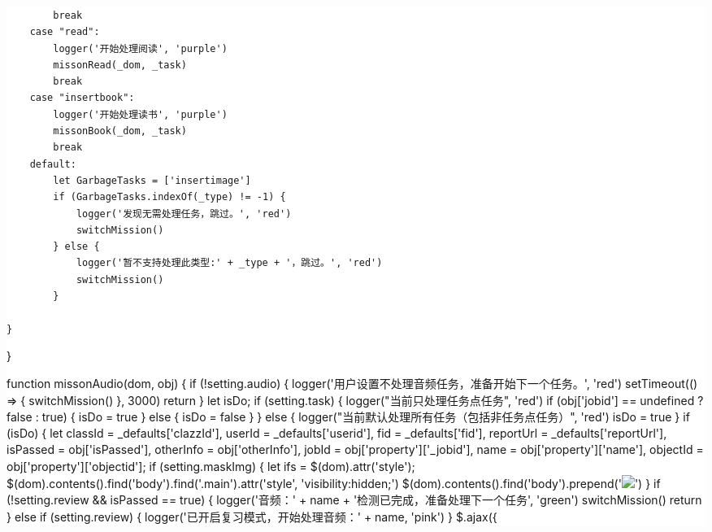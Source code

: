            break
        case "read":
            logger('开始处理阅读', 'purple')
            missonRead(_dom, _task)
            break
        case "insertbook":
            logger('开始处理读书', 'purple')
            missonBook(_dom, _task)
            break
        default:
            let GarbageTasks = ['insertimage']
            if (GarbageTasks.indexOf(_type) != -1) {
                logger('发现无需处理任务，跳过。', 'red')
                switchMission()
            } else {
                logger('暂不支持处理此类型:' + _type + '，跳过。', 'red')
                switchMission()
            }

    }
}


function missonAudio(dom, obj) {
    if (!setting.audio) {
        logger('用户设置不处理音频任务，准备开始下一个任务。', 'red')
        setTimeout(() => { switchMission() }, 3000)
        return
    }
    let isDo;
    if (setting.task) {
        logger("当前只处理任务点任务", 'red')
        if (obj['jobid'] == undefined ? false : true) {
            isDo = true
        } else {
            isDo = false
        }
    } else {
        logger("当前默认处理所有任务（包括非任务点任务）", 'red')
        isDo = true
    }
    if (isDo) {
        let classId = _defaults['clazzId'],
            userId = _defaults['userid'],
            fid = _defaults['fid'],
            reportUrl = _defaults['reportUrl'],
            isPassed = obj['isPassed'],
            otherInfo = obj['otherInfo'],
            jobId = obj['property']['_jobid'],
            name = obj['property']['name'],
            objectId = obj['property']['objectid'];
        if (setting.maskImg) {
            let ifs = $(dom).attr('style');
            $(dom).contents().find('body').find('.main').attr('style', 'visibility:hidden;')
            $(dom).contents().find('body').prepend('<img src="https://pic.521daigua.cn/bg.jpg!/format/webp" style="' + ifs + 'display:block;width:100%;"/>')
        }
        if (!setting.review && isPassed == true) {
            logger('音频：' + name + '检测已完成，准备处理下一个任务', 'green')
            switchMission()
            return
        } else if (setting.review) {
            logger('已开启复习模式，开始处理音频：' + name, 'pink')
        }
        $.ajax({